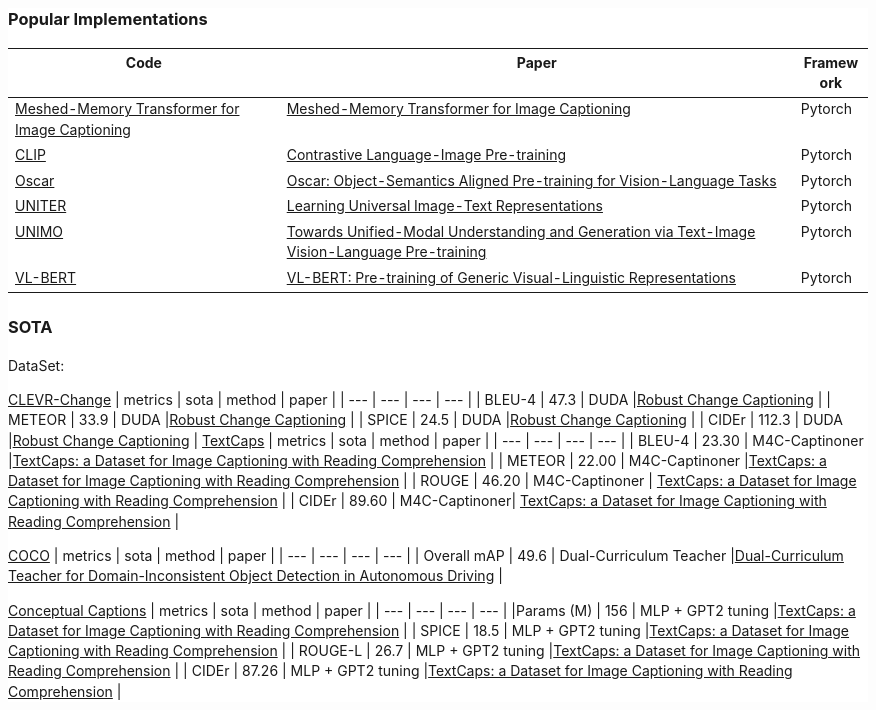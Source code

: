 ### Popular Implementations
| Code | Paper | Framework |
|---|---|---|
|[Meshed-Memory Transformer for Image Captioning]( https://github.com/aimagelab/meshed-memory-transformer) | [Meshed-Memory Transformer for Image Captioning](https://arxiv.org/abs/1912.08226) | Pytorch |
|[CLIP]( https://github.com/openai/CLIP) | [Contrastive Language-Image Pre-training](https://openai.com/research/clip) | Pytorch |
|[Oscar](https://github.com/aimagelab/meshed-memory-transformer ) | [Oscar: Object-Semantics Aligned Pre-training for Vision-Language Tasks](https://arxiv.org/abs/2004.06165) | Pytorch |
|[UNITER]( https://github.com/ChenRocks/UNITER) | [Learning Universal Image-Text Representations](https://arxiv.org/abs/1909.11740) | Pytorch |
|[UNIMO]( https://github.com/PaddlePaddle/Research/tree/master/NLP/UNIMO) | [Towards Unified-Modal Understanding and Generation via Text-Image Vision-Language Pre-training](https://readpaper.com/paper/3118641406) | Pytorch |
|[VL-BERT]( https://github.com/jackroos/VL-BERT) | [VL-BERT: Pre-training of Generic Visual-Linguistic Representations](https://arxiv.org/abs/1908.08530) | Pytorch |

### SOTA

DataSet:
 
 [CLEVR-Change]([CLEVR-Change](https://github.com/topics/clevr-change-dataset))
| metrics | sota | method | paper |
| --- | --- | --- | --- |
| BLEU-4 | 47.3 | DUDA |[Robust Change Captioning](https://openaccess.thecvf.com/content_ICCV_2019/papers/Park_Robust_Change_Captioning_ICCV_2019_paper.pdf) |
| METEOR | 33.9 |  DUDA |[Robust Change Captioning](https://openaccess.thecvf.com/content_ICCV_2019/papers/Park_Robust_Change_Captioning_ICCV_2019_paper.pdf) |
| SPICE | 24.5 |  DUDA |[Robust Change Captioning](https://openaccess.thecvf.com/content_ICCV_2019/papers/Park_Robust_Change_Captioning_ICCV_2019_paper.pdf) |
| CIDEr | 112.3 | DUDA |[Robust Change Captioning](https://openaccess.thecvf.com/content_ICCV_2019/papers/Park_Robust_Change_Captioning_ICCV_2019_paper.pdf) |
 [TextCaps](https://github.com/MILVLG/textcaps)
| metrics | sota | method | paper |
| --- | --- | --- | --- |
| BLEU-4 | 23.30 | M4C-Captinoner |[TextCaps: a Dataset for Image Captioning with Reading Comprehension](https://arxiv.org/abs/2003.12462) |
| METEOR | 22.00 | M4C-Captinoner |[TextCaps: a Dataset for Image Captioning with Reading Comprehension](https://arxiv.org/abs/2003.12462) |
| ROUGE | 46.20 | M4C-Captinoner | [TextCaps: a Dataset for Image Captioning with Reading Comprehension](https://arxiv.org/abs/2003.12462) |
| CIDEr | 89.60 | M4C-Captinoner|  [TextCaps: a Dataset for Image Captioning with Reading Comprehension](https://arxiv.org/abs/2003.12462) |

 [COCO](https://cocodataset.org/#home)
| metrics | sota | method | paper |
| --- | --- | --- | --- |
| Overall mAP | 49.6 | Dual-Curriculum Teacher |[Dual-Curriculum Teacher for Domain-Inconsistent Object Detection in Autonomous Driving](https://arxiv.org/pdf/2210.08748v1.pdf) |

 [Conceptual Captions](https://github.com/google-research-datasets/conceptual-captions)
| metrics | sota | method | paper |
| --- | --- | --- | --- |
|Params (M) | 156 | MLP + GPT2 tuning  |[TextCaps: a Dataset for Image Captioning with Reading Comprehension](https://arxiv.org/pdf/2111.09734v1.pdf) |
| SPICE | 18.5 |  MLP + GPT2 tuning  |[TextCaps: a Dataset for Image Captioning with Reading Comprehension](https://arxiv.org/pdf/2111.09734v1.pdf) |
| ROUGE-L | 26.7 |  MLP + GPT2 tuning  |[TextCaps: a Dataset for Image Captioning with Reading Comprehension](https://arxiv.org/pdf/2111.09734v1.pdf) |
| CIDEr | 87.26 |  MLP + GPT2 tuning  |[TextCaps: a Dataset for Image Captioning with Reading Comprehension](https://arxiv.org/pdf/2111.09734v1.pdf) |
